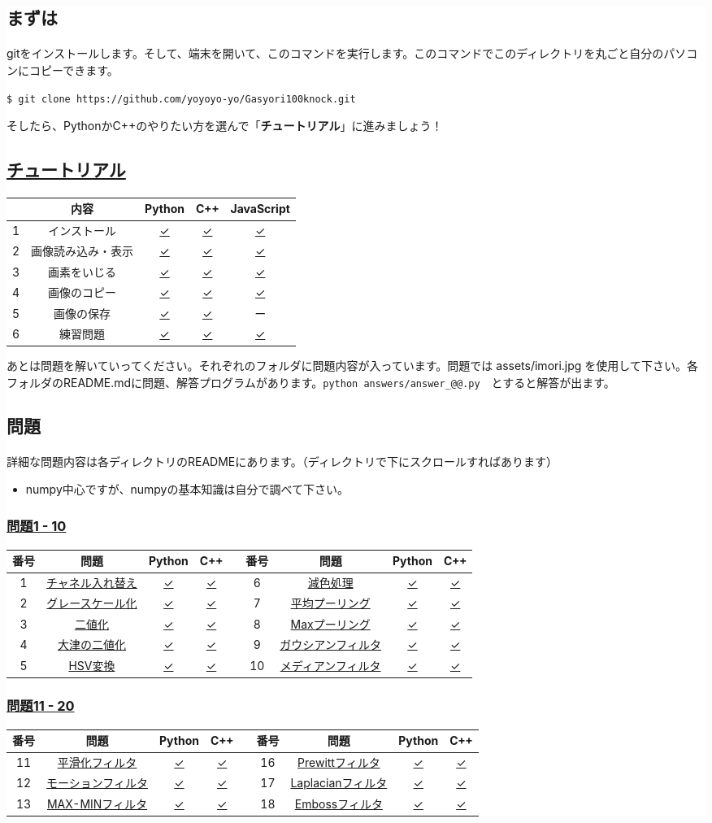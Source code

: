 ## まずは

gitをインストールします。そして、端末を開いて、このコマンドを実行します。このコマンドでこのディレクトリを丸ごと自分のパソコンにコピーできます。

```bash
$ git clone https://github.com/yoyoyo-yo/Gasyori100knock.git
```

そしたら、PythonかC++のやりたい方を選んで「**チュートリアル**」に進みましょう！

## [チュートリアル](Tutorial)

| | 内容 | Python | C++ | JavaScript |
|:---:|:---:|:---:|:---:|:---:|
| 1 | インストール |  [✓](Tutorial) | [✓](https://github.com/yoyoyo-yo/Gasyori100knock/blob/master/Tutorial/README_opencv_c_install.md) |[✓](https://github.com/yoyoyo-yo/Gasyori100knock/blob/master/Tutorial/README_javascript.md) |
| 2 | 画像読み込み・表示 | [✓](Tutorial#%E7%94%BB%E5%83%8F%E8%AA%AD%E3%81%BF%E8%BE%BC%E3%81%BF%E8%A1%A8%E7%A4%BA) | [✓](https://github.com/yoyoyo-yo/Gasyori100knock/blob/master/Tutorial/README_opencv_c_install.md#%E7%94%BB%E5%83%8F%E8%AA%AD%E3%81%BF%E8%BE%BC%E3%81%BF) | [✓](https://github.com/yoyoyo-yo/Gasyori100knock/blob/master/Tutorial/) | [✓](README_javascript.md#%E7%94%BB%E5%83%8F%E8%AA%AD%E3%81%BF%E8%BE%BC%E3%81%BF%E8%A1%A8%E7%A4%BA)
| 3 | 画素をいじる| [✓](Tutorial#%E7%94%BB%E7%B4%A0%E3%82%92%E3%81%84%E3%81%98%E3%82%8B) | [✓](https://github.com/yoyoyo-yo/Gasyori100knock/blob/master/Tutorial/README_opencv_c_install.md#%E7%94%BB%E7%B4%A0%E3%82%92%E3%81%84%E3%81%98%E3%82%8B) | [✓](https://github.com/yoyoyo-yo/Gasyori100knock/blob/master/Tutorial/README_javascript.md#%E7%94%BB%E7%B4%A0%E3%82%92%E3%81%84%E3%81%98%E3%82%8B) | 
| 4 | 画像のコピー | [✓](Tutorial#%E7%94%BB%E5%83%8F%E3%81%AE%E3%82%B3%E3%83%94%E3%83%BC) | [✓](https://github.com/yoyoyo-yo/Gasyori100knock/blob/master/Tutorial/README_opencv_c_install.md#%E7%94%BB%E5%83%8F%E3%81%AE%E3%82%B3%E3%83%94%E3%83%BC) | [✓](https://github.com/yoyoyo-yo/Gasyori100knock/blob/master/Tutorial/README_javascript.md#%E7%94%BB%E5%83%8F%E3%81%AE%E3%82%B3%E3%83%94%E3%83%BC) 
| 5 | 画像の保存 | [✓](Tutorial#%E7%94%BB%E5%83%8F%E3%81%AE%E4%BF%9D%E5%AD%98) | [✓](https://github.com/yoyoyo-yo/Gasyori100knock/blob/master/Tutorial/README_opencv_c_install.md#%E7%94%BB%E5%83%8F%E3%81%AE%E4%BF%9D%E5%AD%98) | ー |
| 6 | 練習問題 | [✓](Tutorial#%E7%B7%B4%E7%BF%92)| [✓](https://github.com/yoyoyo-yo/Gasyori100knock/blob/master/Tutorial/README_opencv_c_install.md#%E7%B7%B4%E7%BF%92%E5%95%8F%E9%A1%8C)| [✓](https://github.com/yoyoyo-yo/Gasyori100knock/blob/master/Tutorial/README_javascript.md#%E7%B7%B4%E7%BF%92)

あとは問題を解いていってください。それぞれのフォルダに問題内容が入っています。問題では assets/imori.jpg を使用して下さい。各フォルダのREADME.mdに問題、解答プログラムがあります。```python answers/answer_@@.py```　とすると解答が出ます。

## 問題

詳細な問題内容は各ディレクトリのREADMEにあります。（ディレクトリで下にスクロールすればあります）
- numpy中心ですが、numpyの基本知識は自分で調べて下さい。

### [問題1 - 10](Question_01_10)

|番号|問題| Python | C++ | |番号|問題| Python | C++ |
|:---:|:---:|:---:|:---:|:---:|:---:|:---:|:---:|:---:|
|1|[チャネル入れ替え](Question_01_10#q1-%E3%83%81%E3%83%A3%E3%83%8D%E3%83%AB%E5%85%A5%E3%82%8C%E6%9B%BF%E3%81%88)| [✓](Question_01_10/answers/answer_1.py) | [✓](Question_01_10/answers_cpp/answer_1.cpp) | |6| [減色処理](Question_01_10#q6-%E6%B8%9B%E8%89%B2%E5%87%A6%E7%90%86) |[✓](Question_01_10/answers/answer_6.py) | [✓](Question_01_10/answers_cpp/answer_6.cpp) 
|2|[グレースケール化](Question_01_10#q2-%E3%82%B0%E3%83%AC%E3%83%BC%E3%82%B9%E3%82%B1%E3%83%BC%E3%83%AB%E5%8C%96) |[✓](Question_01_10/answers/answer_2.py) | [✓](Question_01_10/answers_cpp/answer_2.cpp) | |7| [平均プーリング](Question_01_10#q7-%E5%B9%B3%E5%9D%87%E3%83%97%E3%83%BC%E3%83%AA%E3%83%B3%E3%82%B0) |[✓](Question_01_10/answers/answer_7.py) | [✓](Question_01_10/answers_cpp/answer_7.cpp) 
|3|[二値化](Question_01_10#q3-%E4%BA%8C%E5%80%A4%E5%8C%96) | [✓](Question_01_10/answers/answer_3.py) | [✓](Question_01_10/answers_cpp/answer_3.cpp)  | |8| [Maxプーリング](Question_01_10#q8-max%E3%83%97%E3%83%BC%E3%83%AA%E3%83%B3%E3%82%B0) |[✓](Question_01_10/answers/answer_8.py) | [✓](Question_01_10/answers_cpp/answer_8.cpp) 
|4|[大津の二値化](Question_01_10#q4-%E5%A4%A7%E6%B4%A5%E3%81%AE%E4%BA%8C%E5%80%A4%E5%8C%96) | [✓](Question_01_10/answers/answer_4.py) | [✓](Question_01_10/answers_cpp/answer_4.cpp)  | |9| [ガウシアンフィルタ](Question_01_10#q9-%E3%82%AC%E3%82%A6%E3%82%B7%E3%82%A2%E3%83%B3%E3%83%95%E3%82%A3%E3%83%AB%E3%82%BF) | [✓](Question_01_10/answers/answer_9.py) | [✓](Question_01_10/answers_cpp/answer_9.cpp) 
|5|[HSV変換](Question_01_10#q5-hsv%E5%A4%89%E6%8F%9B) | [✓](Question_01_10/answers/answer_5.py) | [✓](Question_01_10/answers_cpp/answer_5.cpp) | |10| [メディアンフィルタ](Question_01_10#q10-%E3%83%A1%E3%83%87%E3%82%A3%E3%82%A2%E3%83%B3%E3%83%95%E3%82%A3%E3%83%AB%E3%82%BF) | [✓](Question_01_10/answers/answer_10.py) | [✓](Question_01_10/answers_cpp/answer_10.cpp) |

### [問題11 - 20](Question_11_20)

|番号|問題| Python | C++ | |番号|問題| Python | C++ |
|:---:|:---:|:---:|:---:|:---:|:---:|:---:|:---:|:---:|
|11| [平滑化フィルタ](Question_11_20#q11-%E5%B9%B3%E6%BB%91%E5%8C%96%E3%83%95%E3%82%A3%E3%83%AB%E3%82%BF) | [✓](Question_11_20/answers/answer_11.py) | [✓](Question_11_20/answers_cpp/answer_11.cpp) |  |16| [Prewittフィルタ](Question_11_20#q16-prewitt%E3%83%95%E3%82%A3%E3%83%AB%E3%82%BF) | [✓](Question_11_20/answers/answer_16.py) | [✓](Question_11_20/answers_cpp/answer_16.cpp) | 
|12| [モーションフィルタ](Question_11_20#q12-%E3%83%A2%E3%83%BC%E3%82%B7%E3%83%A7%E3%83%B3%E3%83%95%E3%82%A3%E3%83%AB%E3%82%BF) | [✓](Question_11_20/answers/answer_12.py) | [✓](Question_11_20/answers_cpp/answer_12.cpp) |  |17| [Laplacianフィルタ](Question_11_20#q17-laplacian%E3%83%95%E3%82%A3%E3%83%AB%E3%82%BF) | [✓](Question_11_20/answers/answer_17.py) | [✓](Question_11_20/answers_cpp/answer_17.cpp) | 
|13| [MAX-MINフィルタ](Question_11_20#q13-max-min%E3%83%95%E3%82%A3%E3%83%AB%E3%82%BF) | [✓](Question_11_20/answers/answer_13.py) | [✓](Question_11_20/answers_cpp/answer_13.cpp) |  |18| [Embossフィルタ](Question_11_20#q18-emboss%E3%83%95%E3%82%A3%E3%83%AB%E3%82%BF) | [✓](Question_11_20/answers/answer_18.py) | [✓](Question_11_20/answers_cpp/answer_18.cpp) | 
